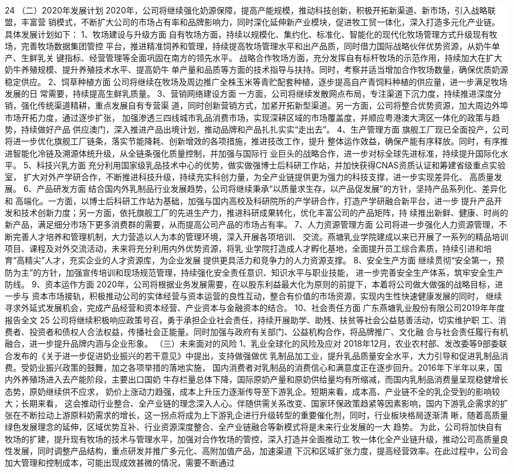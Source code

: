 24
（二）2020年发展计划
2020年，公司将继续强化奶源保障，提高产能规模，推动科技创新，积极开拓新渠道、新市场，引入战略联盟，丰富营
销模式，不断扩大公司的市场占有率和品牌影响力，同时深化延伸新产业模块，促进牧工贸一体化，深入打造多元化产业链。
具体发展计划如下：
1、牧场建设与升级方面
自有牧场方面，持续以规模化、集约化、标准化、智能化的现代化牧场管理方式升级现有牧场，完善牧场数据集团管控
平台，推进精准饲养和管理，持续提高牧场管理水平和出产品质，同时借力国际战略伙伴优势资源，从奶牛单产、生鲜乳关
键指标、经营管理等全面巩固在南方的领先水平。
战略合作牧场方面，充分发挥自有标杆牧场的示范作用，持续加大在扩大奶牛养殖规模、提升养殖技术水平、提高奶牛
单产量和品质等方面的技术指导与扶持。同时，考察并适当增加合作牧场数量，确保优质奶源稳定供应。
2、饲草种植方面
公司将继续在牧场及周边推广全株玉米等青贮配套种植，逐步提高自产青饲料种植的供应量，进一步满足牧场发展的日
常需要，持续提高生鲜乳质量。
3、营销网络建设方面
一方面，公司将继续发散网点布局，专注渠道下沉力度，持续推进深度分销，强化传统渠道精耕，重点发展自有专营渠
道，同时创新营销方式，加紧开拓新型渠道。另一方面，公司将整合优势资源，加大周边外埠市场开拓力度，通过逐步扩张，
加强渗透三四线城市乳品消费市场，实现深耕区域的市场覆盖度，并顺应粤港澳大湾区一体化的政策与趋势，持续做好产品
供应澳门，深入推进产品出境计划，推动品牌和产品扎扎实实“走出去”。
4、生产管理方面
旗舰工厂现已全面投产，公司将进一步优化旗舰工厂链条，落实节能降耗、创新增效的各项措施，推进技改工作，提升
整体运作效益，确保产能有序释放。同时，有序推进智能化冷链及溯源体统升级，从全链条强化质量控制，并加强与国际行
业巨头的战略合作，进一步对标全球先进标准，持续提升国际化水平。
5、科技兴乳方面
充分利用国家级乳品技术中心的优势，做实做强博士后科研工作站，并加快获得CNAS资质认证和筹建省级重点实验室，
扩大对外产学研合作，不断推进科技升级，持续充实科创力量，为全产业链提供更为强力的科技支撑，进一步实现差异化、
高质量发展。
6、产品研发方面
结合国内外乳制品行业发展趋势，公司将继续秉承“以质量求生存，以产品促发展”的方针，坚持产品系列化、差异化和
高端化。一方面，以博士后科研工作站为基础，加强与国内高校及科研院所的产学研合作，打造产学研融合新平台，进一步
提升产品开发和技术创新力度；另一方面，依托旗舰工厂的先进生产力，推进科研成果转化，优化丰富公司的产品矩阵，持
续推出新鲜、健康、时尚的新产品，满足细分市场下更多消费群的需要，从而提高公司产品的市场占有率。
7、人力资源管理方面
公司将进一步强化人力资源管理，不断完善人才培养和管理机制，大力营造以人为本的管理环境，深入开展各项培训、
交流。燕塘乳业学院建成以来已开展了一系列的精品培训项目、课程及对外交流活动，未来将充分利用内外优势资源，将乳
业学院打造成人才孵化基地，全面提升员工综合素质，持续引进和培育“高精尖”人才，充实企业的人才资源库，为企业发展
提供更具活力和竞争力的人力资源支撑。
8、安全生产方面
继续贯彻“安全第一，预防为主”的方针，加强宣传培训和现场规范管理，持续强化安全责任意识、知识水平与职业技能，
进一步完善安全生产体系，筑牢安全生产防线。
9、资本运作方面
2020年，公司将根据业务发展需要，在以股东利益最大化为原则的前提下，本着将公司做大做强的战略目标，进一步与
资本市场接轨，积极推动公司的实体经营与资本运营的良性互动，整合有价值的市场资源，实现内生性快速健康发展的同时，
继续寻求外延式发展机会，完成产品经营和资本经营、产业资本与金融资本的结合。
10、社会责任方面
广东燕塘乳业股份有限公司2019年年度报告全文
25
公司将继续积极响应政策号召，勇于承担企业社会责任，持续开展助学、助残、扶贫等社会公益慈善活动，切实维护职
工、消费者、投资者和债权人合法权益，传播社会正能量。同时加强与政府有关部门、公益机构合作，将品牌推广、文化融
合与社会责任履行有机融合，进一步提升品牌内涵与企业形象。
（三）未来面对的风险
1、乳业全球化的风险及应对
2018年12月，农业农村部、发改委等9部委联合发布的《关于进一步促进奶业振兴的若干意见》中提出，支持做强做优
乳制品加工业，提升乳品质量安全水平，大力引导和促进乳制品消费。受奶业振兴政策的鼓舞，加之各项举措的落地实施，
国内消费者对乳制品的消费信心和满意度正在逐步回升。2016年下半年以来，国内外养殖场进入去产能阶段，主要出口国奶
牛存栏量总体下降，国际原奶产量和原奶供给量均有所缩减，而国内乳制品消费量呈现稳健增长态势，原奶继续供不应求，
奶价上涨动力趋强，成本上升压力逐渐传导至下游乳企。短期来看，成本高、产业链不全的乳企受到的影响较大；长期来看，
这会推动行业整合、全产业链的理念深入人心。伴随供需关系改变、国家环保政策趋紧等因素影响，国内下游乳企需求的扩
张在不断拉动上游原料奶需求的增长，这一拐点将成为上下游乳企进行升级转型的重要催化剂，同时，行业板块格局逐渐清
晰，随着高质量绿色发展理念的延伸，区域优势互补、行业资源深度整合、全产业链融合等新模式将是未来行业发展的一大
趋势。
为此，公司将加快自有牧场的扩建，提升现有牧场的技术与管理水平，加强对合作牧场的管控，深入打造并全面推动工
牧一体化全产业链升级，推动公司高质量良性发展，同时调整产品结构，重点研发并推广多元化、高附加值产品，加速渠道
下沉和区域扩张力度，提高经营效率。在此过程中，公司会加大管理和控制成本，可能出现成效甚微的情况，需要不断通过